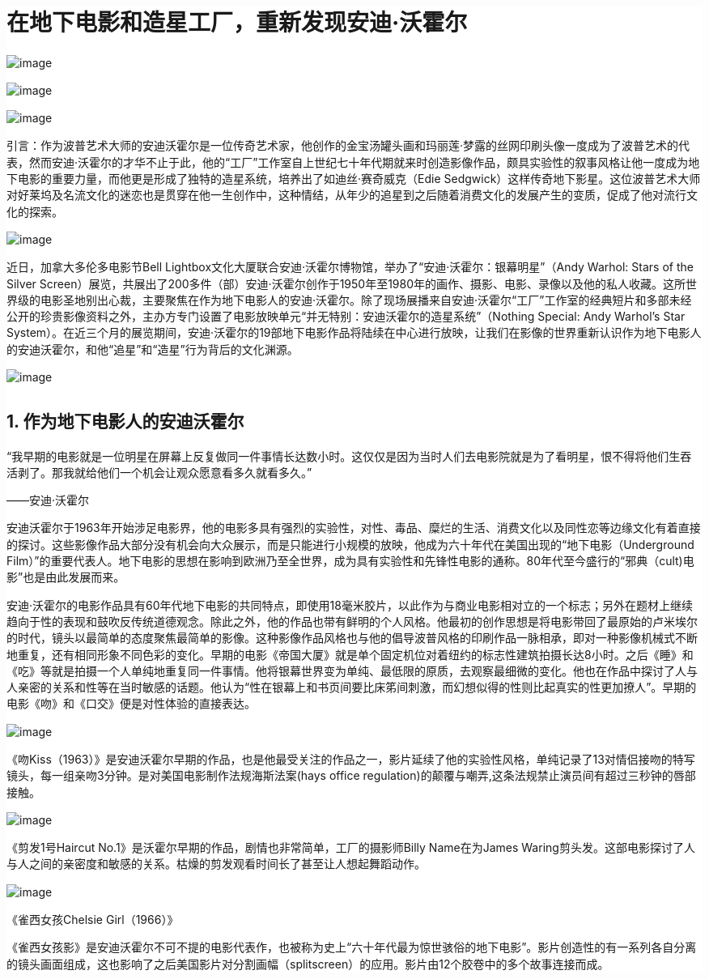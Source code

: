 在地下电影和造星工厂，重新发现安迪·沃霍尔
==============================

![image](http://y1.ifengimg.com/yjp/20150902/news.png)

![image](http://p0.ifengimg.com/29b92e35b2b20708/2017/16/logo041906.png)

![image](http://y2.ifengimg.com/a/2015_47/92299e437a354f9.jpg)

引言：作为波普艺术大师的安迪沃霍尔是一位传奇艺术家，他创作的金宝汤罐头画和玛丽莲·梦露的丝网印刷头像一度成为了波普艺术的代表，然而安迪·沃霍尔的才华不止于此，他的“工厂”工作室自上世纪七十年代期就来时创造影像作品，颇具实验性的叙事风格让他一度成为地下电影的重要力量，而他更是形成了独特的造星系统，培养出了如迪丝·赛奇威克（Edie Sedgwick）这样传奇地下影星。这位波普艺术大师对好莱坞及名流文化的迷恋也是贯穿在他一生创作中，这种情结，从年少的追星到之后随着消费文化的发展产生的变质，促成了他对流行文化的探索。

![image](http://y0.ifengimg.com/a/2015_47/eff1b21933b6f5f.jpg)

近日，加拿大多伦多电影节Bell Lightbox文化大厦联合安迪·沃霍尔博物馆，举办了“安迪·沃霍尔：银幕明星”（Andy Warhol: Stars of the Silver Screen）展览，共展出了200多件（部）安迪·沃霍尔创作于1950年至1980年的画作、摄影、电影、录像以及他的私人收藏。这所世界级的电影圣地别出心裁，主要聚焦在作为地下电影人的安迪·沃霍尔。除了现场展播来自安迪·沃霍尔“工厂”工作室的经典短片和多部未经公开的珍贵影像资料之外，主办方专门设置了电影放映单元“并无特别：安迪沃霍尔的造星系统”（Nothing Special: Andy Warhol’s Star System）。在近三个月的展览期间，安迪·沃霍尔的19部地下电影作品将陆续在中心进行放映，让我们在影像的世界重新认识作为地下电影人的安迪沃霍尔，和他“追星”和“造星”行为背后的文化渊源。

![image](http://y3.ifengimg.com/a/2015_47/21e35ec3f294d28.jpg)

## 1. 作为地下电影人的安迪沃霍尔

“我早期的电影就是一位明星在屏幕上反复做同一件事情长达数小时。这仅仅是因为当时人们去电影院就是为了看明星，恨不得将他们生吞活剥了。那我就给他们一个机会让观众愿意看多久就看多久。” 

——安迪·沃霍尔

安迪沃霍尔于1963年开始涉足电影界，他的电影多具有强烈的实验性，对性、毒品、糜烂的生活、消费文化以及同性恋等边缘文化有着直接的探讨。这些影像作品大部分没有机会向大众展示，而是只能进行小规模的放映，他成为六十年代在美国出现的“地下电影（Underground Film）”的重要代表人。地下电影的思想在影响到欧洲乃至全世界，成为具有实验性和先锋性电影的通称。80年代至今盛行的“邪典（cult)电影”也是由此发展而来。

安迪·沃霍尔的电影作品具有60年代地下电影的共同特点，即使用18毫米胶片，以此作为与商业电影相对立的一个标志；另外在题材上继续趋向于性的表现和鼓吹反传统道德观念。除此之外，他的作品也带有鲜明的个人风格。他最初的创作思想是将电影带回了最原始的卢米埃尔的时代，镜头以最简单的态度聚焦最简单的影像。这种影像作品风格也与他的倡导波普风格的印刷作品一脉相承，即对一种影像机械式不断地重复，还有相同形象不同色彩的变化。早期的电影《帝国大厦》就是单个固定机位对着纽约的标志性建筑拍摄长达8小时。之后《睡》和《吃》等就是拍摄一个人单纯地重复同一件事情。他将银幕世界变为单纯、最低限的原质，去观察最细微的变化。他也在作品中探讨了人与人亲密的关系和性等在当时敏感的话题。他认为“性在银幕上和书页间要比床笫间刺激，而幻想似得的性则比起真实的性更加撩人”。早期的电影《吻》和《口交》便是对性体验的直接表达。

![image](http://y1.ifengimg.com/a/2015_47/f02f21ee91f4b52.jpg)

《吻Kiss（1963）》是安迪沃霍尔早期的作品，也是他最受关注的作品之一，影片延续了他的实验性风格，单纯记录了13对情侣接吻的特写镜头，每一组亲吻3分钟。是对美国电影制作法规海斯法案(hays office regulation)的颠覆与嘲弄,这条法规禁止演员间有超过三秒钟的唇部接触。

![image](http://y1.ifengimg.com/a/2015_47/d1db7ec2f7fa3ac.jpg)

《剪发1号Haircut No.1》是沃霍尔早期的作品，剧情也非常简单，工厂的摄影师Billy Name在为James Waring剪头发。这部电影探讨了人与人之间的亲密度和敏感的关系。枯燥的剪发观看时间长了甚至让人想起舞蹈动作。

![image](http://y0.ifengimg.com/a/2015_47/7c643a6352a866a.jpg)

《雀西女孩Chelsie Girl（1966）》

《雀西女孩影》是安迪沃霍尔不可不提的电影代表作，也被称为史上“六十年代最为惊世骇俗的地下电影”。影片创造性的有一系列各自分离的镜头画面组成，这也影响了之后美国影片对分割画幅（splitscreen）的应用。影片由12个胶卷中的多个故事连接而成。
